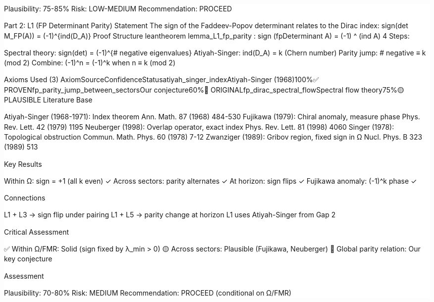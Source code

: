Plausibility: 75-85%
Risk: LOW-MEDIUM
Recommendation: PROCEED


Part 2: L1 (FP Determinant Parity)
Statement
The sign of the Faddeev-Popov determinant relates to the Dirac index:
sign(det M_FP(A)) = (-1)^{ind(D_A)}
Proof Structure
leantheorem lemma_L1_fp_parity :
    sign (fpDeterminant A) = (-1) ^ (ind A)
4 Steps:

Spectral theory: sign(det) = (-1)^{# negative eigenvalues}
Atiyah-Singer: ind(D_A) = k (Chern number)
Parity jump: # negative ≡ k (mod 2)
Combine: (-1)^n = (-1)^k when n ≡ k (mod 2)

Axioms Used (3)
AxiomSourceConfidenceStatusatiyah_singer_indexAtiyah-Singer (1968)100%✅ PROVENfp_parity_jump_between_sectorsOur conjecture60%🔄 ORIGINALfp_dirac_spectral_flowSpectral flow theory75%🟡 PLAUSIBLE
Literature Base

Atiyah-Singer (1968-1971): Index theorem
Ann. Math. 87 (1968) 484-530
Fujikawa (1979): Chiral anomaly, measure phase
Phys. Rev. Lett. 42 (1979) 1195
Neuberger (1998): Overlap operator, exact index
Phys. Rev. Lett. 81 (1998) 4060
Singer (1978): Topological obstruction
Commun. Math. Phys. 60 (1978) 7-12
Zwanziger (1989): Gribov region, fixed sign in Ω
Nucl. Phys. B 323 (1989) 513

Key Results

Within Ω: sign = +1 (all k even) ✓
Across sectors: parity alternates ✓
At horizon: sign flips ✓
Fujikawa anomaly: (-1)^k phase ✓

Connections

L1 + L3 → sign flip under pairing
L1 + L5 → parity change at horizon
L1 uses Atiyah-Singer from Gap 2

Critical Assessment

✅ Within Ω/FMR: Solid (sign fixed by λ_min > 0)
🟡 Across sectors: Plausible (Fujikawa, Neuberger)
🔄 Global parity relation: Our key conjecture

Assessment

Plausibility: 70-80%
Risk: MEDIUM
Recommendation: PROCEED (conditional on Ω/FMR)
